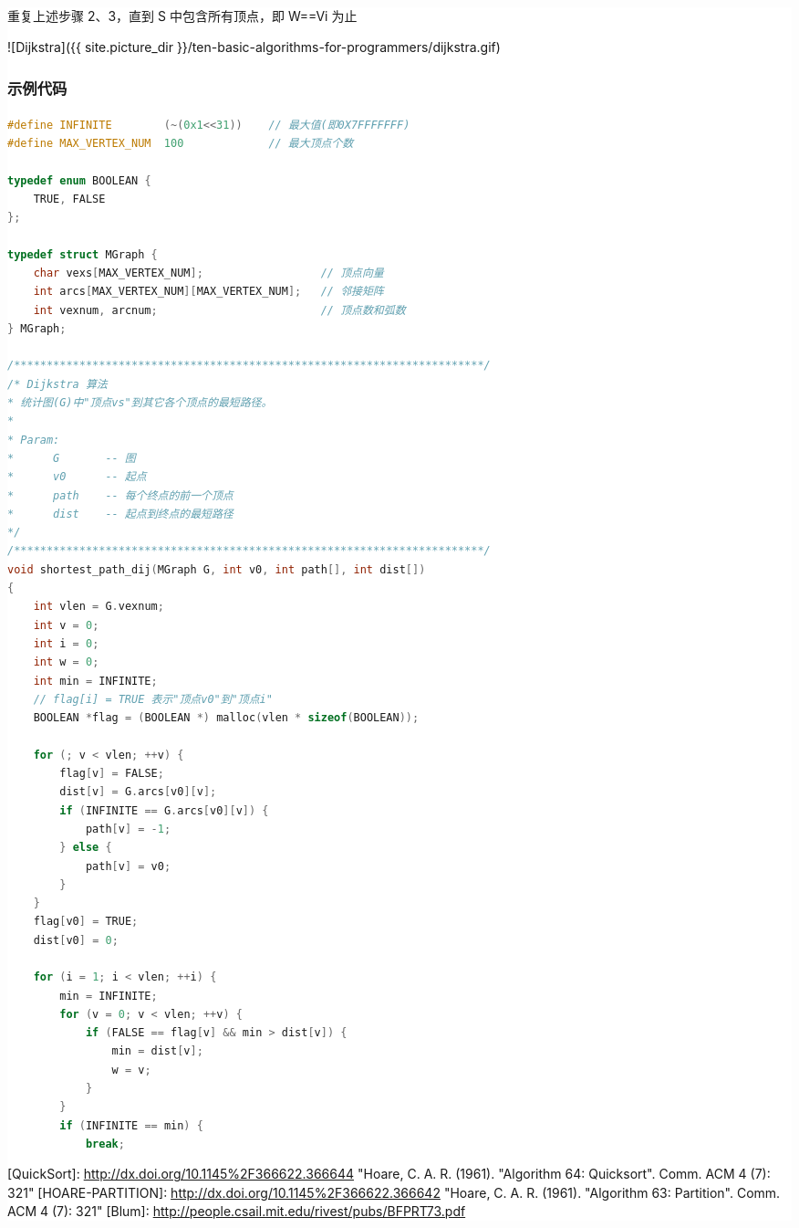 重复上述步骤 2、3，直到 S 中包含所有顶点，即 W==Vi 为止

![Dijkstra]({{ site.picture_dir }}/ten-basic-algorithms-for-programmers/dijkstra.gif)


### 示例代码

```c
#define INFINITE        (~(0x1<<31))    // 最大值(即0X7FFFFFFF)
#define MAX_VERTEX_NUM  100             // 最大顶点个数

typedef enum BOOLEAN {
    TRUE, FALSE
};

typedef struct MGraph {
    char vexs[MAX_VERTEX_NUM];                  // 顶点向量
    int arcs[MAX_VERTEX_NUM][MAX_VERTEX_NUM];   // 邻接矩阵
    int vexnum, arcnum;                         // 顶点数和弧数
} MGraph;

/************************************************************************/
/* Dijkstra 算法
* 统计图(G)中"顶点vs"到其它各个顶点的最短路径。
* 
* Param:
*      G       -- 图
*      v0      -- 起点
*      path    -- 每个终点的前一个顶点
*      dist    -- 起点到终点的最短路径
*/
/************************************************************************/
void shortest_path_dij(MGraph G, int v0, int path[], int dist[])
{
    int vlen = G.vexnum;
    int v = 0;
    int i = 0;
    int w = 0;
    int min = INFINITE;
    // flag[i] = TRUE 表示"顶点v0"到"顶点i"
    BOOLEAN *flag = (BOOLEAN *) malloc(vlen * sizeof(BOOLEAN));

    for (; v < vlen; ++v) {
        flag[v] = FALSE;
        dist[v] = G.arcs[v0][v];
        if (INFINITE == G.arcs[v0][v]) {
            path[v] = -1;
        } else {
            path[v] = v0;
        }
    }
    flag[v0] = TRUE;
    dist[v0] = 0;

    for (i = 1; i < vlen; ++i) {
        min = INFINITE;
        for (v = 0; v < vlen; ++v) {
            if (FALSE == flag[v] && min > dist[v]) {
                min = dist[v];
                w = v;
            }
        }
        if (INFINITE == min) {
            break;
```

[CLRS]: http://mitpress.mit.edu/books/introduction-algorithms
[QuickSort]: http://dx.doi.org/10.1145%2F366622.366644 "Hoare, C. A. R. (1961). "Algorithm 64: Quicksort". Comm. ACM 4 (7): 321"
[HOARE-PARTITION]: http://dx.doi.org/10.1145%2F366622.366642 "Hoare, C. A. R. (1961). "Algorithm 63: Partition". Comm. ACM 4 (7): 321"
[Blum]: http://people.csail.mit.edu/rivest/pubs/BFPRT73.pdf
